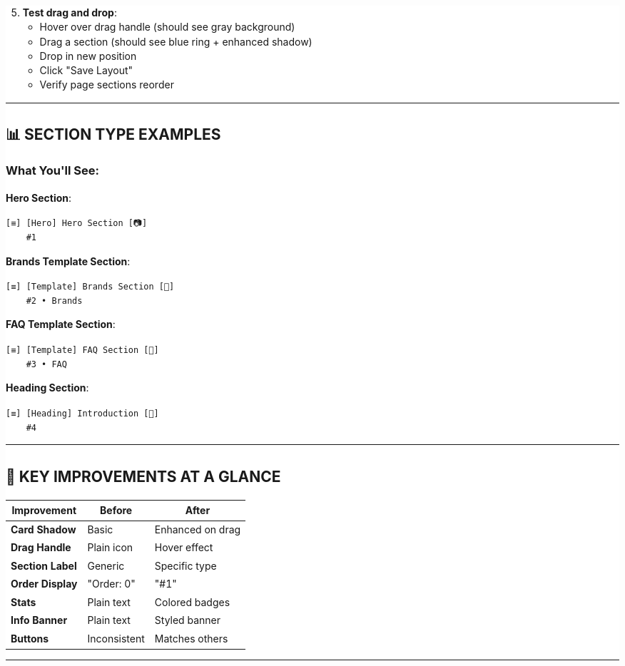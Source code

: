 5. **Test drag and drop**:
   - Hover over drag handle (should see gray background)
   - Drag a section (should see blue ring + enhanced shadow)
   - Drop in new position
   - Click "Save Layout"
   - Verify page sections reorder

---

## 📊 SECTION TYPE EXAMPLES

### What You'll See:

**Hero Section**:
```
[≡] [Hero] Hero Section [📷]
    #1
```

**Brands Template Section**:
```
[≡] [Template] Brands Section [📄]
    #2 • Brands
```

**FAQ Template Section**:
```
[≡] [Template] FAQ Section [📄]
    #3 • FAQ
```

**Heading Section**:
```
[≡] [Heading] Introduction [📝]
    #4
```

---

## 🎯 KEY IMPROVEMENTS AT A GLANCE

| Improvement | Before | After |
|-------------|--------|-------|
| **Card Shadow** | Basic | Enhanced on drag |
| **Drag Handle** | Plain icon | Hover effect |
| **Section Label** | Generic | Specific type |
| **Order Display** | "Order: 0" | "#1" |
| **Stats** | Plain text | Colored badges |
| **Info Banner** | Plain text | Styled banner |
| **Buttons** | Inconsistent | Matches others |

---